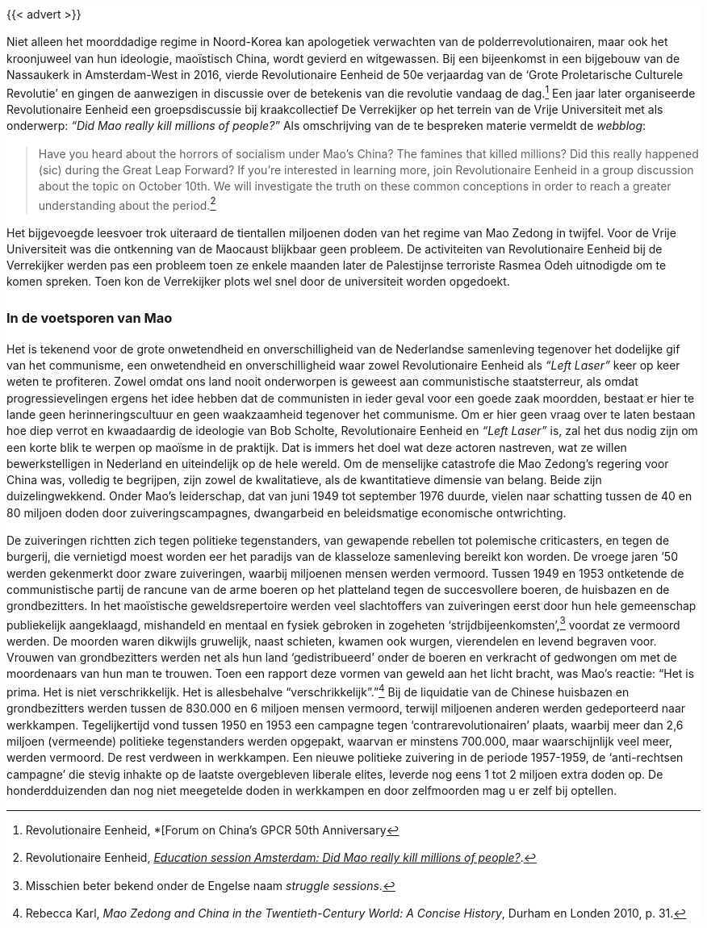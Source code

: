{{< advert >}}

Niet alleen het moorddadige regime in Noord-Korea kan apologetiek verwachten van de polderrevolutionairen, maar ook het kroonjuweel van hun ideologie, maoïstisch China, wordt gevierd en witgewassen. Bij een bijeenkomst in een bijgebouw van de Nassaukerk in Amsterdam-West in 2016, vierde Revolutionaire Eenheid de 50e verjaardag van de ‘Grote Proletarische Culturele Revolutie’ en gingen de aanwezigen in discussie over de betekenis van die revolutie vandaag de dag.[^16] Een jaar later organiseerde Revolutionaire Eenheid een groepsdiscussie bij kraakcollectief De Verrekijker op het terrein van de Vrije Universiteit met als onderwerp: *“Did Mao really kill millions of people?”* Als omschrijving van de te bespreken materie vermeldt de *webblog*: 

> Have you heard about the horrors of socialism under Mao’s China? The famines that killed millions? Did this really happened (sic) during the Great Leap Forward? If you’re interested in learning more, join Revolutionaire Eenheid in a group discussion about the topic on October 10th. We will investigate the truth on these common conceptions in order to reach a greater understanding about the period.[^17]

Het bijgevoegde leesvoer trok uiteraard de tientallen miljoenen doden van het regime van Mao Zedong in twijfel. Voor de Vrije Universiteit was die ontkenning van de Maocaust blijkbaar geen probleem. De activiteiten van Revolutionaire Eenheid bij de Verrekijker werden pas een probleem toen ze enkele maanden later de Palestijnse terroriste Rasmea Odeh uitnodigde om te komen spreken. Toen kon de Verrekijker plots wel snel door de universiteit worden opgedoekt.


### In de voetsporen van Mao

Het is tekenend voor de grote onwetendheid en onverschilligheid van de Nederlandse samenleving tegenover het dodelijke gif van het communisme, een onwetendheid en onverschilligheid waar zowel Revolutionaire Eenheid als *“Left Laser”* keer op keer weten te profiteren. Zowel omdat ons land nooit onderworpen is geweest aan communistische staatsterreur, als omdat progressievelingen ergens het idee hebben dat de communisten in ieder geval voor een goede zaak moordden, bestaat er hier te lande geen herinneringscultuur en geen waakzaamheid tegenover het communisme. Om er hier geen vraag over te laten bestaan hoe diep verrot en kwaadaardig de ideologie van Bob Scholte, Revolutionaire Eenheid en *“Left Laser”* is, zal het dus nodig zijn om een korte blik te werpen op maoïsme in de praktijk. Dat is immers het doel wat deze actoren nastreven, wat ze willen bewerkstelligen in Nederland en uiteindelijk op de hele wereld. Om de menselijke catastrofe die Mao Zedong’s regering voor China was, volledig te begrijpen, zijn zowel de kwalitatieve, als de kwantitatieve dimensie van belang. Beide zijn duizelingwekkend. Onder Mao’s leiderschap, dat van juni 1949 tot september 1976 duurde, vielen naar schatting tussen de 40 en 80 miljoen doden door zuiveringscampagnes, dwangarbeid en beleidsmatige economische ontwrichting. 

De zuiveringen richtten zich tegen politieke tegenstanders, van gewapende rebellen tot polemische criticasters, en tegen de burgerij, die vernietigd moest worden eer het paradijs van de klasseloze samenleving bereikt kon worden. De vroege jaren ’50 werden gekenmerkt door zware zuiveringen, waarbij miljoenen mensen werden vermoord. Tussen 1949 en 1953 ontketende de communistische partij de rancune van de arme boeren op het platteland tegen de succesvollere boeren, de huisbazen en de grondbezitters. In het maoïstische geweldsrepertoire werden veel slachtoffers van zuiveringen eerst door hun hele gemeenschap publiekelijk aangeklaagd, mishandeld en mentaal en fysiek gebroken in zogeheten ‘strijdbijeenkomsten’,[^18] voordat ze vermoord werden. De moorden waren dikwijls gruwelijk, naast schieten, kwamen ook wurgen, vierendelen en levend begraven voor. Vrouwen van grondbezitters werden net als hun land ‘gedistribueerd’ onder de boeren en verkracht of gedwongen om met de moordenaars van hun man te trouwen. Toen een rapport deze vormen van geweld aan het licht bracht, was Mao’s reactie: “Het is prima. Het is niet verschrikkelijk. Het is allesbehalve “verschrikkelijk”.”[^19] Bij de liquidatie van de Chinese huisbazen en grondbezitters werden tussen de 830.000 en 6 miljoen mensen vermoord, terwijl miljoenen anderen werden gedeporteerd naar werkkampen. Tegelijkertijd vond tussen 1950 en 1953 een campagne tegen ‘contrarevolutionairen’ plaats, waarbij meer dan 2,6 miljoen (vermeende) politieke tegenstanders werden opgepakt, waarvan er minstens 700.000, maar waarschijnlijk veel meer, werden vermoord. De rest verdween in werkkampen. Een nieuwe politieke zuivering in de periode 1957-1959, de ‘anti-rechtsen campagne’ die stevig inhakte op de laatste overgebleven liberale elites, leverde nog eens 1 tot 2 miljoen extra doden op. De honderdduizenden dan nog niet meegetelde doden in werkkampen en door zelfmoorden mag u er zelf bij optellen. 


[^1]: Rudie Kagie, *[Een maoïstische concurrent voor PowNed](https://arguspers.nl/gratis-artikel/een-maoistische-concurrent-voor-powned/)*.
[^2]: Zelfs *[Thierry Baudet](https://twitter.com/thierrybaudet/status/1662128928461402112)* en *[Tom de Nooijer](https://twitter.com/tdenooijer/status/1662366296770588672)* herkenden Scholte niet als een communist die hun tegen de muur zou laten zetten als hij aan de macht zou zijn.
[^3]: De *[website van Revolutionaire Eenheid](https://revolutionaireeenheid.nl/revolutionaire-eenheid-honors-comrade-jose-maria-sison-co-founder-of-the-cpp/)* meent 2005, maar dat is ongetwijfeld een typefout. Scholte was toen pas 11.
[^4]: Een goede samenvatting op *[Wikipedia](https://en.wikipedia.org/wiki/Timeline_of_the_communist_rebellion_in_the_Philippines)* te vinden: de Wikipedia artikelen over deze periode gebruiken gevarieerde bronnen en zijn goed gedocumenteerd.
[^5]: China steunde de NPA tot 1976, toen er een breuk ontstond tussen de CCP en de CPP. Tegenwoordig steunt de Chinese regering zelfs de Filipijnse overheid in het nog altijd voortslepende conflict met de communistische rebellen.
[^6]: Amado Guerrero, *Summing Up Our Experience After Three Years*, Ang Bayan (3 maart 1972), Amado Guerrero was het pseudoniem van Sinon.
[^7]: Sison vroeg in 1988 asiel aan in Nederland. Het asiel was niet onomstreden en werd hem pas in 1995 verleend.
[^8]: Wikipedia, *[New People's Army](https://en.wikipedia.org/wiki/New_People%27s_Army)*.
[^9]: Laat het aan de communisten om onmogelijke namen voor hun precieze gedachtegoed te bedenken.
[^10]: Zie de *[Over Ons](https://revolutionaireeenheid.nl/about-us/)* pagina van Revolutionaire Eenheid.
[^11]: Aan de hand van het aantal artikelen per jaar is te zien dat Revolutionaire Eenheid relatief actief was in de periode tussen zijn oprichting in 2016 en het einde van 2020. Het aantal artikelen groeide van 12 in 2016 naar 24 in 2017 en 35 in 2018. Daarna daalde het aantal naar 16 waar het zowel in 2019 als in 2020 bij bleef. In 2021 publiceerde de organisatie echter maar 3 artikelen en in 2022 maar 8. Dat leek misschien de voorbode van een stille dood, maar begin 2023 kwam de ommekeer en halverwege dit jaar staat de teller al op 20 artikelen. Filmrecensies en artikelen met een (fictieve) datum voor 2016 zijn hierbij niet meegeteld.
[^12]: Zie: *[ Samidoun](https://revolutionaireeenheid.nl/webinar-the-meaning-of-international-solidarity/)*, *[ PPYU-PSLF](https://revolutionaireeenheid.nl/progressive-palestinian-student-and-youth-organizations-solidarity-statement-with-founding-of-re/)*, *[YDG](https://revolutionaireeenheid.nl/report-ydg-festival-23-november-2019/)*, *[AIAI](https://revolutionaireeenheid.nl/solidariteit-met-aiaireland/)*.
[^13]: Vanwege zijn banden met de PFLP erkent Israël Samidoun sinds 2021 als terroristische organisatie. Ook in de EU en Canada gaan stemmen op om Samidoun als terroristische organisatie te erkennen.  De PSLF spreekt op zijn eigen website over hun *[comrades of the Popular Front for the Liberation of Palestine](https://www.redspark.nu/en/national-liberation-struggle/progressive-student-labor-front-salutes-outstanding-students-in-mass-festival-in-gaza/)*. Revolutionaire Eenheid *[prijst de PFLP ook direct](https://revolutionaireeenheid.nl/marc-rudin-overleden/)*.
[^14]: Pijler, *[Vriendschapsvereniging België-Korea
[^15]: Revolutionaire Eenheid, *[Visiting North-Korea: The last battleground of the Cold War](https://revolutionaireeenheid.nl/visiting-north-korea-the-last-battleground-of-the-cold-war/)*.
[^16]: Revolutionaire Eenheid, *[Forum on China’s GPCR 50th Anniversary
[^17]: Revolutionaire Eenheid, *[Education session Amsterdam: Did Mao really kill millions of people?](https://revolutionaireeenheid.nl/education-session-amsterdam-did-mao-really-kill-millions-of-people/)*.
[^18]: Misschien beter bekend onder de Engelse naam *struggle sessions*.
[^19]: Rebecca Karl, *Mao Zedong and China in the Twentieth-Century World: A Concise History*, Durham en Londen 2010, p. 31.
[^20]: Zowel de campagne om mussen uit te roeien, als grootschalige ontbossing en het excessief gebruik van pesticiden en gif hadden een extreem negatief effect op de ecosystemen van China. De campagne tegen de mussen is het meest befaamd. Mao meende dat mussen te veel graan opaten en beval de bevolking om alle mussen te doden. De mussen bleken vervolgens niet alleen graan, maar ook sprinkhanen te eten. Met een belangrijke natuurlijke tegenstander minder barstte de sprinkhanenpopulatie uit zijn voegen en ontstonden er sprinkhanenplagen die substantieel meer schade deden dan de mussen ooit hadden gedaan.
[^21]: Mao was bereid geweest 300 miljoen mensen op te offeren, de helft van de Chinese bevolking. In zijn visie moesten er offers worden gebracht, er waren al vaker in de Chinese geschiedenis miljoenen mensen gestorven en bovendien waren lijken ook goed voor de vruchtbaarheid van de grond. Zie voor deze en andere ideeën die Mao over doden had: Jung Chang, *Mao: the unknown story*, New York 2006, p. 534-535.
[^22]: Yang Jisheng, *Tombstone: the great Chinese famine, 1958-1962*, vert. Stacy Mosher en Guo Jian, New York 2013, p. 58.
[^23]: Frank Dikötter, *Mao’s Great Famine. The history of China’s most devastating catastrophe, 1958-1962*, Londen 2011, p. 298.
[^24]: Agence France-Presse, *[How political hatred during Cultural Revolution led to murder and cannibalism in a small town in China](https://web.archive.org/web/20160516153157/https://www.scmp.com/news/china/policies-politics/article/1943581/how-political-hatred-during-cultural-revolution-led)*.
[^25]: Bob Scholte, *[Zet onteigening bovenaan de politieke agenda](https://www.bnnvara.nl/joop/artikelen/zet-onteigening-bovenaan-de-politieke-agenda)*.
[^26]: Revolutionaire Eenheid, *[Tweet](https://twitter.com/reveenheid/status/1613248993244373017)*.
[^27]: Revolutionaire Eenheid, *[Tweet](https://twitter.com/reveenheid/status/1639174665162637313)*.
[^28]: Revolutionaire Eenheid, *[Tweet](https://twitter.com/reveenheid/status/1652731666127781888)*, *[Tweet](https://twitter.com/reveenheid/status/1644712842443075585)*, *[Tweet](https://twitter.com/reveenheid/status/1644307331037970433)*.